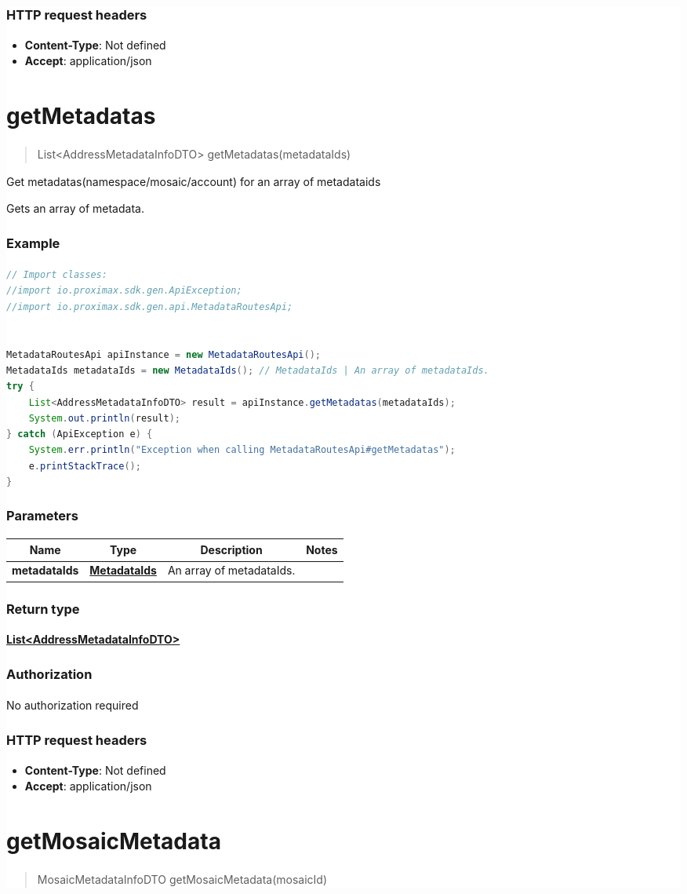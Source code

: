### HTTP request headers

 - **Content-Type**: Not defined
 - **Accept**: application/json

<a name="getMetadatas"></a>
# **getMetadatas**
> List&lt;AddressMetadataInfoDTO&gt; getMetadatas(metadataIds)

Get metadatas(namespace/mosaic/account) for an array of metadataids

Gets an array of metadata.

### Example
```java
// Import classes:
//import io.proximax.sdk.gen.ApiException;
//import io.proximax.sdk.gen.api.MetadataRoutesApi;


MetadataRoutesApi apiInstance = new MetadataRoutesApi();
MetadataIds metadataIds = new MetadataIds(); // MetadataIds | An array of metadataIds.
try {
    List<AddressMetadataInfoDTO> result = apiInstance.getMetadatas(metadataIds);
    System.out.println(result);
} catch (ApiException e) {
    System.err.println("Exception when calling MetadataRoutesApi#getMetadatas");
    e.printStackTrace();
}
```

### Parameters

Name | Type | Description  | Notes
------------- | ------------- | ------------- | -------------
 **metadataIds** | [**MetadataIds**](MetadataIds.md)| An array of metadataIds. |

### Return type

[**List&lt;AddressMetadataInfoDTO&gt;**](AddressMetadataInfoDTO.md)

### Authorization

No authorization required

### HTTP request headers

 - **Content-Type**: Not defined
 - **Accept**: application/json

<a name="getMosaicMetadata"></a>
# **getMosaicMetadata**
> MosaicMetadataInfoDTO getMosaicMetadata(mosaicId)
